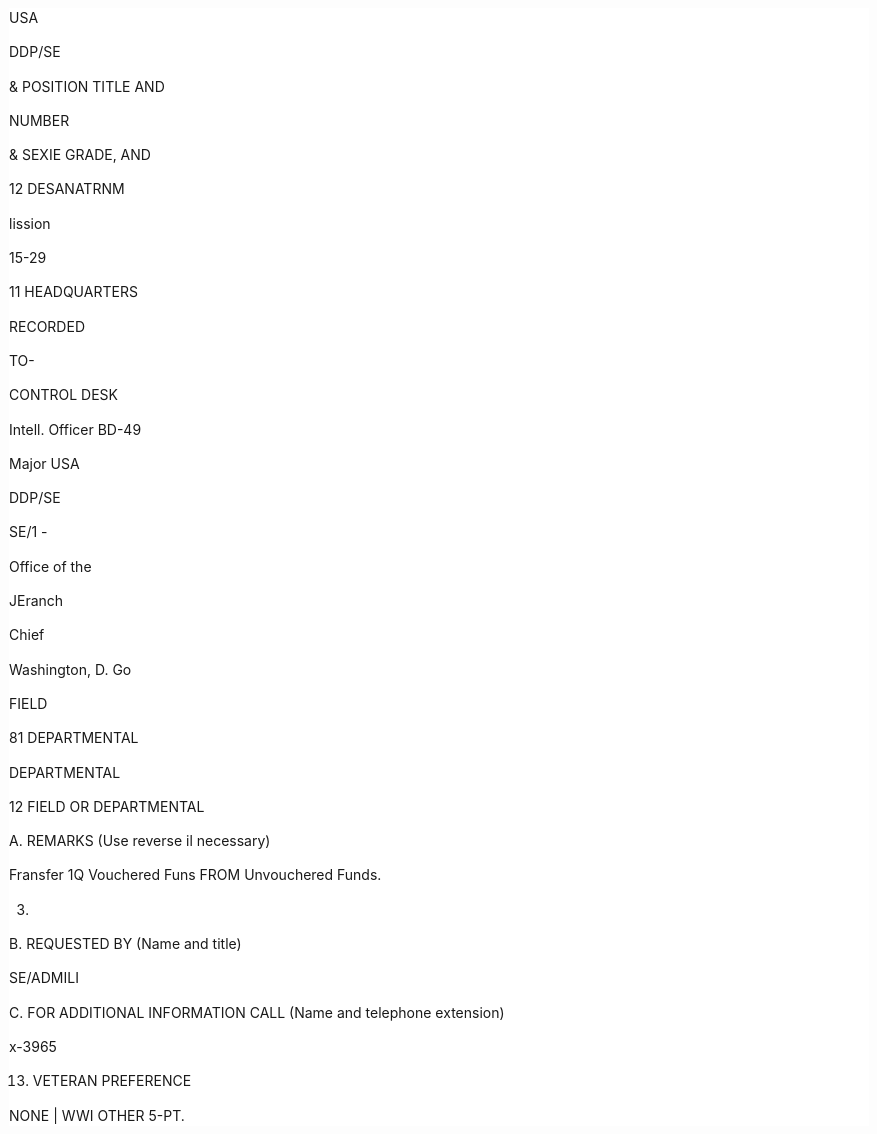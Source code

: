 USA

DDP/SE

& POSITION TITLE AND

NUMBER

& SEXIE GRADE, AND

12 DESANATRNM

lission

15-29

11 HEADQUARTERS

RECORDED

TO-

CONTROL DESK

Intell. Officer BD-49

Major USA

DDP/SE

SE/1 -

Office of the

JEranch

Chief

Washington, D. Go

FIELD

81 DEPARTMENTAL

DEPARTMENTAL

12 FIELD OR DEPARTMENTAL

A. REMARKS (Use reverse il necessary)

Fransfer 1Q Vouchered Funs FROM Unvouchered Funds.

03)

B. REQUESTED BY (Name and title)

SE/ADMILI

C. FOR ADDITIONAL INFORMATION CALL (Name and telephone extension)

x-3965

13. VETERAN PREFERENCE

NONE | WWI OTHER 5-PT.

